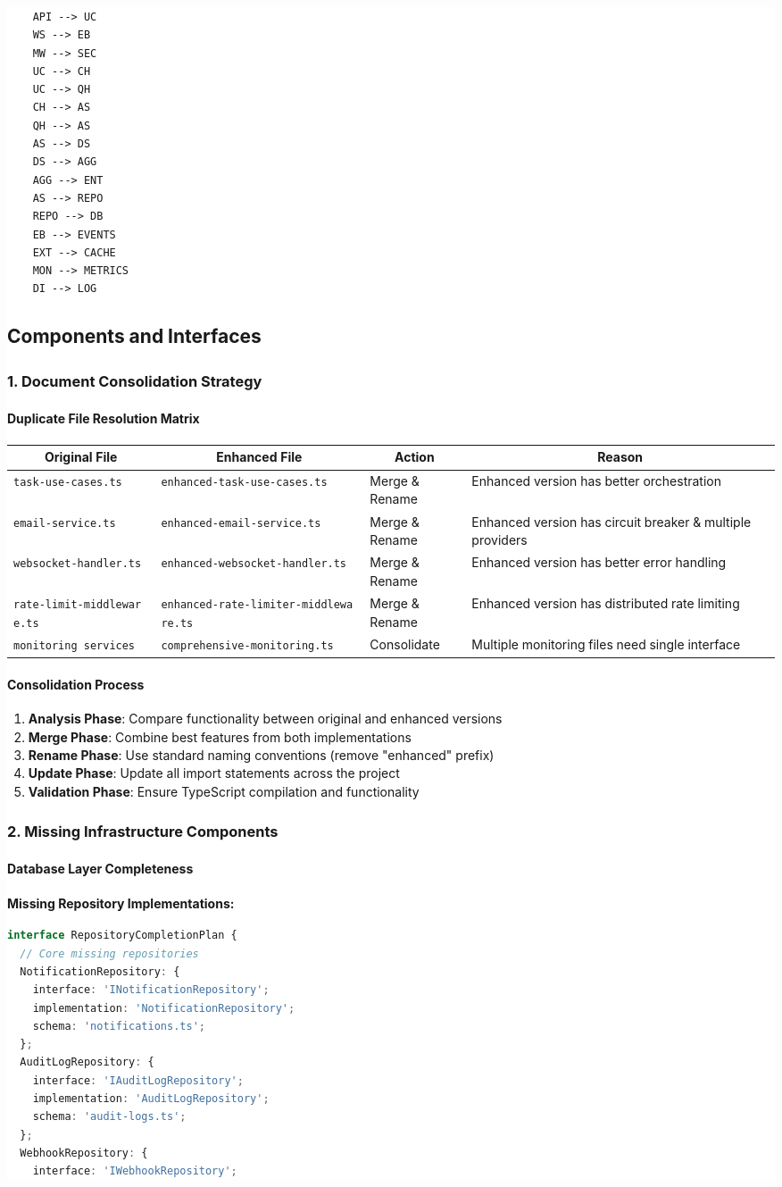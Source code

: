 ```mermaid
    API --> UC
    WS --> EB
    MW --> SEC
    UC --> CH
    UC --> QH
    CH --> AS
    QH --> AS
    AS --> DS
    DS --> AGG
    AGG --> ENT
    AS --> REPO
    REPO --> DB
    EB --> EVENTS
    EXT --> CACHE
    MON --> METRICS
    DI --> LOG
```

## Components and Interfaces

### 1. Document Consolidation Strategy

#### Duplicate File Resolution Matrix

| Original File              | Enhanced File                         | Action         | Reason                                                    |
| -------------------------- | ------------------------------------- | -------------- | --------------------------------------------------------- |
| `task-use-cases.ts`        | `enhanced-task-use-cases.ts`          | Merge & Rename | Enhanced version has better orchestration                 |
| `email-service.ts`         | `enhanced-email-service.ts`           | Merge & Rename | Enhanced version has circuit breaker & multiple providers |
| `websocket-handler.ts`     | `enhanced-websocket-handler.ts`       | Merge & Rename | Enhanced version has better error handling                |
| `rate-limit-middleware.ts` | `enhanced-rate-limiter-middleware.ts` | Merge & Rename | Enhanced version has distributed rate limiting            |
| `monitoring services`      | `comprehensive-monitoring.ts`         | Consolidate    | Multiple monitoring files need single interface           |

#### Consolidation Process

1. **Analysis Phase**: Compare functionality between original and enhanced versions
2. **Merge Phase**: Combine best features from both implementations
3. **Rename Phase**: Use standard naming conventions (remove "enhanced" prefix)
4. **Update Phase**: Update all import statements across the project
5. **Validation Phase**: Ensure TypeScript compilation and functionality

### 2. Missing Infrastructure Components

#### Database Layer Completeness

**Missing Repository Implementations:**

```typescript
interface RepositoryCompletionPlan {
  // Core missing repositories
  NotificationRepository: {
    interface: 'INotificationRepository';
    implementation: 'NotificationRepository';
    schema: 'notifications.ts';
  };
  AuditLogRepository: {
    interface: 'IAuditLogRepository';
    implementation: 'AuditLogRepository';
    schema: 'audit-logs.ts';
  };
  WebhookRepository: {
    interface: 'IWebhookRepository';
```